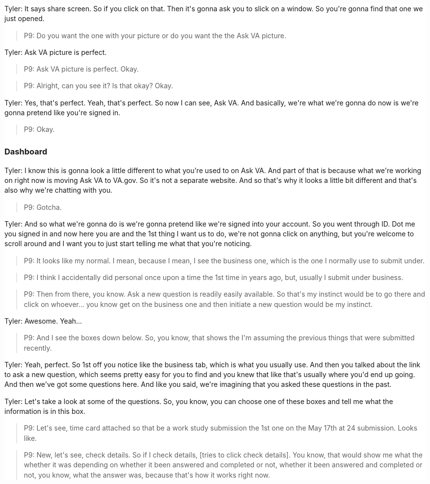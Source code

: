 Tyler: It says share screen. So if you click on that. Then it's gonna ask you to slick on a window. So you're gonna find that one we just opened.

> P9: Do you want the one with your picture or do you want the the Ask VA picture.

Tyler: Ask VA picture is perfect.

> P9: Ask VA picture is perfect. Okay.

> P9: Alright, can you see it? Is that okay? Okay.

Tyler: Yes, that's perfect. Yeah, that's perfect. So now I can see, Ask VA. And basically, we're what we're gonna do now is we're gonna pretend like you're signed in.

> P9: Okay.

### Dashboard

Tyler: I know this is gonna look a little different to what you're used to on Ask VA. And part of that is because what we're working on right now is moving Ask VA to VA.gov. So it's not a separate website. And so that's why it looks a little bit different and that's also why we're chatting with you.

> P9: Gotcha.

Tyler: And so what we're gonna do is we're gonna pretend like we're signed into your account. So you went through ID. Dot me you signed in and now here you are and the 1st thing I want us to do, we're not gonna click on anything, but you're welcome to scroll around and I want you to just start telling me what that you're noticing.

> P9: It looks like my normal. I mean, because I mean, I see the business one, which is the one I normally use to submit under.

> P9: I think I accidentally did personal once upon a time the 1st time in years ago, but, usually I submit under business.

> P9: Then from there, you know. Ask a new question is readily easily available. So that's my instinct would be to go there and click on whoever... you know get on the business one and then initiate a new question would be my instinct.

Tyler: Awesome. Yeah...

> P9: And I see the boxes down below. So, you know, that shows the I'm assuming the previous things that were submitted recently.

Tyler: Yeah, perfect. So 1st off you notice like the business tab, which is what you usually use. And then you talked about the link to ask a new question, which seems pretty easy for you to find and you knew that like that's usually where you'd end up going. And then we've got some questions here. And like you said, we're imagining that you asked these questions in the past.

Tyler: Let's take a look at some of the questions. So, you know, you can choose one of these boxes and tell me what the information is in this box.

> P9: Let's see, time card attached so that be a work study submission the 1st one on the May 17th at 24 submission. Looks like.

> P9: New, let's see, check details. So if I check details, [tries to click check details]. You know, that would show me what the whether it was depending on whether it been answered and completed or not, whether it been answered and completed or not, you know, what the answer was, because that's how it works right now.

